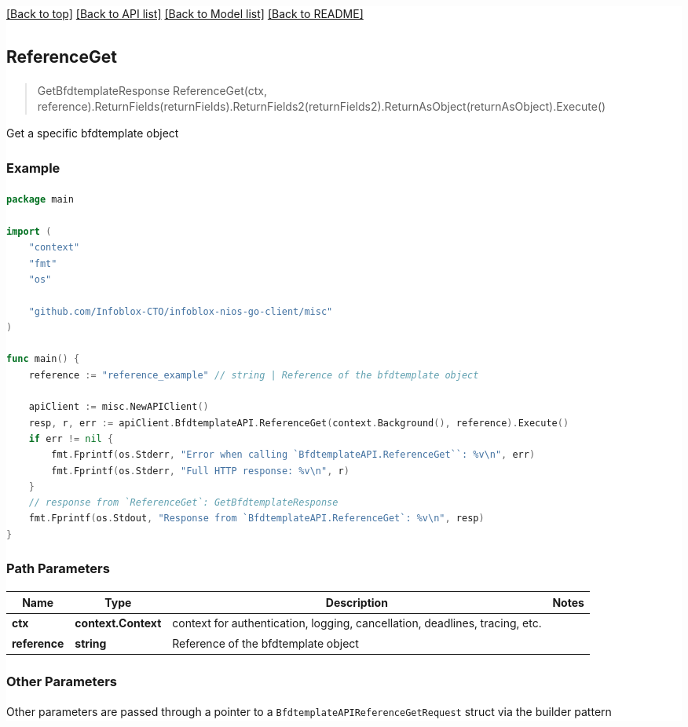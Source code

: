 [[Back to top]](#) [[Back to API list]](../README.md#documentation-for-api-endpoints)
[[Back to Model list]](../README.md#documentation-for-models)
[[Back to README]](../README.md)


## ReferenceGet

> GetBfdtemplateResponse ReferenceGet(ctx, reference).ReturnFields(returnFields).ReturnFields2(returnFields2).ReturnAsObject(returnAsObject).Execute()

Get a specific bfdtemplate object



### Example

```go
package main

import (
	"context"
	"fmt"
	"os"

	"github.com/Infoblox-CTO/infoblox-nios-go-client/misc"
)

func main() {
	reference := "reference_example" // string | Reference of the bfdtemplate object

	apiClient := misc.NewAPIClient()
	resp, r, err := apiClient.BfdtemplateAPI.ReferenceGet(context.Background(), reference).Execute()
	if err != nil {
		fmt.Fprintf(os.Stderr, "Error when calling `BfdtemplateAPI.ReferenceGet``: %v\n", err)
		fmt.Fprintf(os.Stderr, "Full HTTP response: %v\n", r)
	}
	// response from `ReferenceGet`: GetBfdtemplateResponse
	fmt.Fprintf(os.Stdout, "Response from `BfdtemplateAPI.ReferenceGet`: %v\n", resp)
}
```

### Path Parameters


Name | Type | Description  | Notes
------------- | ------------- | ------------- | -------------
**ctx** | **context.Context** | context for authentication, logging, cancellation, deadlines, tracing, etc.
**reference** | **string** | Reference of the bfdtemplate object | 

### Other Parameters

Other parameters are passed through a pointer to a `BfdtemplateAPIReferenceGetRequest` struct via the builder pattern

